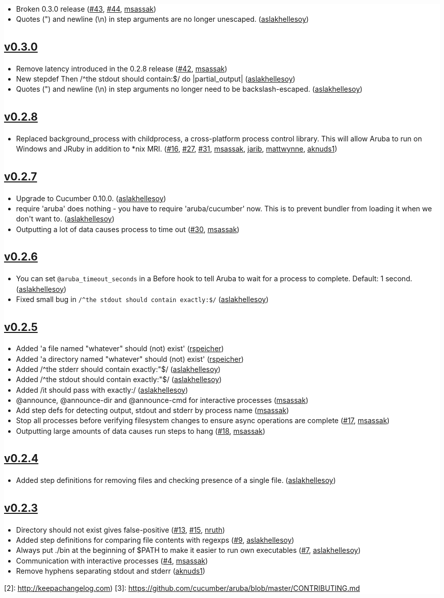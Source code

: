 * Broken 0.3.0 release ([#43], [#44], [msassak])
* Quotes (") and newline (\n) in step arguments are no longer unescaped. ([aslakhellesoy])

## [v0.3.0]

* Remove latency introduced in the 0.2.8 release ([#42], [msassak])
* New stepdef Then /^the stdout should contain:$/ do |partial_output| ([aslakhellesoy])
* Quotes (") and newline (\n) in step arguments no longer need to be backslash-escaped. ([aslakhellesoy])

## [v0.2.8]

* Replaced background_process with childprocess, a cross-platform process control
  library. This will allow Aruba to run on Windows and JRuby in addition to \*nix
  MRI. ([#16], [#27], [#31], [msassak], [jarib], [mattwynne], [aknuds1])

## [v0.2.7]

* Upgrade to Cucumber 0.10.0. ([aslakhellesoy])
* require 'aruba' does nothing - you have to require 'aruba/cucumber' now. This
  is to prevent bundler from loading it when we don't want to. ([aslakhellesoy])
* Outputting a lot of data causes process to time out ([#30], [msassak])

## [v0.2.6]

* You can set `@aruba_timeout_seconds` in a Before hook to tell Aruba to wait
 for a process to complete. Default: 1 second. ([aslakhellesoy])
* Fixed small bug in `/^the stdout should contain exactly:$/` ([aslakhellesoy])

## [v0.2.5]

* Added 'a file named "whatever" should (not) exist' ([rspeicher])
* Added 'a directory named "whatever" should (not) exist' ([rspeicher])
* Added /^the stderr should contain exactly:"$/ ([aslakhellesoy])
* Added /^the stdout should contain exactly:"$/ ([aslakhellesoy])
* Added /it should pass with exactly:/ ([aslakhellesoy])
* @announce, @announce-dir and @announce-cmd for interactive processes ([msassak])
* Add step defs for detecting output, stdout and stderr by process name ([msassak])
* Stop all processes before verifying filesystem changes to ensure async operations
  are complete ([#17], [msassak])
* Outputting large amounts of data causes run steps to hang ([#18], [msassak])

## [v0.2.4]

* Added step definitions for removing files and checking presence of a single
  file. ([aslakhellesoy])

## [v0.2.3]

* Directory should not exist gives false-positive ([#13], [#15], [nruth])
* Added step definitions for comparing file contents with regexps ([#9],
  [aslakhellesoy])
* Always put ./bin at the beginning of $PATH to make it easier to run own
  executables ([#7], [aslakhellesoy])
* Communication with interactive processes ([#4], [msassak])
* Remove hyphens separating stdout and stderr ([aknuds1])


[AdrieanKhisbe]: https://github.com/AdrieanKhisbe
[LTe]:           https://github.com/LTe
[aeden]:         https://github.com/aeden
[aknuds1]:       https://github.com/aknuds1
[alindeman]:     https://github.com/alindeman
[aslakhellesoy]: https://github.com/aslakhellesoy
[davetron5000]:  https://github.com/davetron5000
[dchelimsky]:    https://github.com/dchelimsky
[doudou]:        https://github.com/doudou
[e2]:            https://github.com/e2
[greyblake]:     https://github.com/greyblake
[hectcastro]:    https://github.com/hectcastro
[jarib]:         https://github.com/jarib
[jaysonesmith]:  https://github.com/jaysonesmith
[jonrowe]:       https://github.com/JonRowe
[lithium3141]:   https://github.com/lithium3141
[mattwynne]:     https://github.com/mattwynne
[maxmeyer]:      https://github.com/maxmeyer
[msassak]:       https://github.com/msassak
[mvz]:           https://github.com/mvz
[myronmarston]:  https://github.com/myronmarston
[njam]:          https://github.com/njam
[nruth]:         https://github.com/nruth
[olleolleolle]:  https://github.com/olleolleolle
[richardxia]:    https://github.com/richardxia
[robertwahler]:  https://github.com/robertwahler
[roschaefer]:    https://github.com/roschaefer
[rspeicher]:     https://github.com/rspeicher
[rubbish]:       https://github.com/rubbish
[scottj97]:      https://github.com/scottj97
[stamhankar999]: https://github.com/stamhankar999
[taylor]:        https://github.com/taylor
[tdreyno]:       https://github.com/tdreyno
[xtrasimplicity]: https://github.com/xtrasimplicity
[#604]: https://github.com/cucumber/aruba/pull/604
[#601]: https://github.com/cucumber/aruba/pull/601
[#597]: https://github.com/cucumber/aruba/pull/597
[#591]: https://github.com/cucumber/aruba/pull/591
[#588]: https://github.com/cucumber/aruba/pull/588
[#585]: https://github.com/cucumber/aruba/pull/585
[#582]: https://github.com/cucumber/aruba/pull/582
[#572]: https://github.com/cucumber/aruba/pull/572
[#561]: https://github.com/cucumber/aruba/pull/561
[#557]: https://github.com/cucumber/aruba/pull/557
[#551]: https://github.com/cucumber/aruba/pull/551
[#548]: https://github.com/cucumber/aruba/pull/548
[#546]: https://github.com/cucumber/aruba/pull/546
[#544]: https://github.com/cucumber/aruba/pull/544
[#543]: https://github.com/cucumber/aruba/pull/543
[#542]: https://github.com/cucumber/aruba/pull/542
[#541]: https://github.com/cucumber/aruba/pull/541
[#540]: https://github.com/cucumber/aruba/pull/540
[#537]: https://github.com/cucumber/aruba/pull/537
[#536]: https://github.com/cucumber/aruba/pull/536
[#535]: https://github.com/cucumber/aruba/pull/535
[#532]: https://github.com/cucumber/aruba/pull/532
[#530]: https://github.com/cucumber/aruba/pull/530
[#529]: https://github.com/cucumber/aruba/pull/529
[#528]: https://github.com/cucumber/aruba/pull/528
[#523]: https://github.com/cucumber/aruba/pull/523
[#522]: https://github.com/cucumber/aruba/pull/522
[#520]: https://github.com/cucumber/aruba/pull/520
[#517]: https://github.com/cucumber/aruba/pull/517
[#516]: https://github.com/cucumber/aruba/pull/516
[#515]: https://github.com/cucumber/aruba/pull/515
[#514]: https://github.com/cucumber/aruba/pull/514
[#512]: https://github.com/cucumber/aruba/pull/512
[#511]: https://github.com/cucumber/aruba/pull/511
[#510]: https://github.com/cucumber/aruba/pull/510
[#509]: https://github.com/cucumber/aruba/pull/509
[#508]: https://github.com/cucumber/aruba/pull/508
[#507]: https://github.com/cucumber/aruba/pull/507
[#504]: https://github.com/cucumber/aruba/pull/504
[#498]: https://github.com/cucumber/aruba/pull/498
[#497]: https://github.com/cucumber/aruba/pull/497
[#495]: https://github.com/cucumber/aruba/pull/495
[#494]: https://github.com/cucumber/aruba/pull/494
[#493]: https://github.com/cucumber/aruba/pull/493
[#491]: https://github.com/cucumber/aruba/pull/491
[#490]: https://github.com/cucumber/aruba/pull/490
[#489]: https://github.com/cucumber/aruba/pull/489
[#488]: https://github.com/cucumber/aruba/pull/488
[#487]: https://github.com/cucumber/aruba/pull/487
[#486]: https://github.com/cucumber/aruba/pull/486
[#483]: https://github.com/cucumber/aruba/pull/483
[#482]: https://github.com/cucumber/aruba/pull/482
[#481]: https://github.com/cucumber/aruba/pull/481
[#476]: https://github.com/cucumber/aruba/pull/476
[#475]: https://github.com/cucumber/aruba/pull/475
[#471]: https://github.com/cucumber/aruba/pull/471
[#466]: https://github.com/cucumber/aruba/pull/466
[#464]: https://github.com/cucumber/aruba/pull/464
[#462]: https://github.com/cucumber/aruba/pull/462
[#461]: https://github.com/cucumber/aruba/pull/461
[#460]: https://github.com/cucumber/aruba/pull/460
[#459]: https://github.com/cucumber/aruba/pull/459
[#457]: https://github.com/cucumber/aruba/pull/457
[#456]: https://github.com/cucumber/aruba/pull/456
[#454]: https://github.com/cucumber/aruba/pull/454
[#452]: https://github.com/cucumber/aruba/pull/452
[#451]: https://github.com/cucumber/aruba/issues/451
[#449]: https://github.com/cucumber/aruba/issues/449
[#447]: https://github.com/cucumber/aruba/issues/447
[#445]: https://github.com/cucumber/aruba/issues/445
[#444]: https://github.com/cucumber/aruba/issues/444
[#442]: https://github.com/cucumber/aruba/issues/442
[#439]: https://github.com/cucumber/aruba/issues/439
[#438]: https://github.com/cucumber/aruba/issues/438
[#436]: https://github.com/cucumber/aruba/issues/436
[#433]: https://github.com/cucumber/aruba/issues/433
[#427]: https://github.com/cucumber/aruba/issues/427
[#422]: https://github.com/cucumber/aruba/issues/422
[#398]: https://github.com/cucumber/aruba/issues/398
[#390]: https://github.com/cucumber/aruba/issues/390
[#389]: https://github.com/cucumber/aruba/issues/389
[#388]: https://github.com/cucumber/aruba/issues/388
[#387]: https://github.com/cucumber/aruba/issues/387
[#385]: https://github.com/cucumber/aruba/issues/385
[#382]: https://github.com/cucumber/aruba/issues/382
[#376]: https://github.com/cucumber/aruba/issues/376
[#375]: https://github.com/cucumber/aruba/issues/375
[#372]: https://github.com/cucumber/aruba/issues/372
[#366]: https://github.com/cucumber/aruba/issues/366
[#359]: https://github.com/cucumber/aruba/issues/359
[#358]: https://github.com/cucumber/aruba/issues/358
[#357]: https://github.com/cucumber/aruba/issues/357
[#353]: https://github.com/cucumber/aruba/issues/353
[#352]: https://github.com/cucumber/aruba/issues/352
[#349]: https://github.com/cucumber/aruba/issues/349
[#347]: https://github.com/cucumber/aruba/issues/347
[#342]: https://github.com/cucumber/aruba/issues/342
[#341]: https://github.com/cucumber/aruba/issues/341
[#339]: https://github.com/cucumber/aruba/issues/339
[#338]: https://github.com/cucumber/aruba/issues/338
[#336]: https://github.com/cucumber/aruba/issues/336
[#335]: https://github.com/cucumber/aruba/issues/335
[#323]: https://github.com/cucumber/aruba/issues/323
[#322]: https://github.com/cucumber/aruba/issues/322
[#321]: https://github.com/cucumber/aruba/issues/321
[#320]: https://github.com/cucumber/aruba/issues/320
[#314]: https://github.com/cucumber/aruba/issues/314
[#309]: https://github.com/cucumber/aruba/issues/309
[#308]: https://github.com/cucumber/aruba/issues/308
[#306]: https://github.com/cucumber/aruba/issues/306
[#305]: https://github.com/cucumber/aruba/issues/305
[#304]: https://github.com/cucumber/aruba/issues/304
[#302]: https://github.com/cucumber/aruba/issues/302
[#294]: https://github.com/cucumber/aruba/issues/294
[#292]: https://github.com/cucumber/aruba/issues/292
[#287]: https://github.com/cucumber/aruba/issues/287
[#286]: https://github.com/cucumber/aruba/issues/286
[#282]: https://github.com/cucumber/aruba/issues/282
[#279]: https://github.com/cucumber/aruba/issues/279
[#277]: https://github.com/cucumber/aruba/issues/277
[#271]: https://github.com/cucumber/aruba/issues/271
[#268]: https://github.com/cucumber/aruba/issues/268
[#267]: https://github.com/cucumber/aruba/issues/267
[#260]: https://github.com/cucumber/aruba/issues/260
[#257]: https://github.com/cucumber/aruba/issues/257
[#253]: https://github.com/cucumber/aruba/issues/253
[#250]: https://github.com/cucumber/aruba/issues/250
[#244]: https://github.com/cucumber/aruba/issues/244
[#243]: https://github.com/cucumber/aruba/issues/243
[#240]: https://github.com/cucumber/aruba/issues/240
[#239]: https://github.com/cucumber/aruba/issues/239
[#238]: https://github.com/cucumber/aruba/issues/238
[#234]: https://github.com/cucumber/aruba/issues/234
[#232]: https://github.com/cucumber/aruba/issues/232
[#224]: https://github.com/cucumber/aruba/issues/224
[#223]: https://github.com/cucumber/aruba/issues/223
[#157]: https://github.com/cucumber/aruba/issues/157
[#156]: https://github.com/cucumber/aruba/issues/156
[#154]: https://github.com/cucumber/aruba/issues/154
[#151]: https://github.com/cucumber/aruba/issues/151
[#150]: https://github.com/cucumber/aruba/issues/150
[#148]: https://github.com/cucumber/aruba/issues/148
[#144]: https://github.com/cucumber/aruba/issues/144
[#125]: https://github.com/cucumber/aruba/issues/125
[#124]: https://github.com/cucumber/aruba/issues/124
[#121]: https://github.com/cucumber/aruba/issues/121
[#111]: https://github.com/cucumber/aruba/issues/111
[#110]: https://github.com/cucumber/aruba/issues/110
[#104]: https://github.com/cucumber/aruba/issues/104
[#102]: https://github.com/cucumber/aruba/issues/102
[#101]: https://github.com/cucumber/aruba/issues/101
[#95]:  https://github.com/cucumber/aruba/issues/95
[#93]:  https://github.com/cucumber/aruba/issues/93
[#91]:  https://github.com/cucumber/aruba/issues/91
[#89]:  https://github.com/cucumber/aruba/issues/89
[#85]:  https://github.com/cucumber/aruba/issues/85
[#71]:  https://github.com/cucumber/aruba/issues/71
[#48]:  https://github.com/cucumber/aruba/issues/48
[#47]:  https://github.com/cucumber/aruba/issues/47
[#44]:  https://github.com/cucumber/aruba/issues/44
[#43]:  https://github.com/cucumber/aruba/issues/43
[#42]:  https://github.com/cucumber/aruba/issues/42
[#40]:  https://github.com/cucumber/aruba/issues/40
[#31]:  https://github.com/cucumber/aruba/issues/31
[#30]:  https://github.com/cucumber/aruba/issues/30
[#27]:  https://github.com/cucumber/aruba/issues/27
[#18]:  https://github.com/cucumber/aruba/issues/18
[#17]:  https://github.com/cucumber/aruba/issues/17
[#16]:  https://github.com/cucumber/aruba/issues/16
[#15]:  https://github.com/cucumber/aruba/issues/15
[#13]:  https://github.com/cucumber/aruba/issues/13
[#9]:   https://github.com/cucumber/aruba/issues/9
[#7]:   https://github.com/cucumber/aruba/issues/7
[#5]:   https://github.com/cucumber/aruba/issues/5
[#4]:   https://github.com/cucumber/aruba/issues/4
[#1]:   https://github.com/cucumber/aruba/issues/1
[cucumber/cucumber#521]: https://github.com/cucumber/cucumber/issues/521
[jruby/jruby#316]:       https://github.com/jruby/jruby/issues/316
[v0.14.9]:        https://github.com/cucumber/aruba/compare/v0.14.8...v0.14.9
[v0.14.8]:        https://github.com/cucumber/aruba/compare/v0.14.7...v0.14.8
[v0.14.7]:        https://github.com/cucumber/aruba/compare/v0.14.6...v0.14.7
[v0.14.6]:        https://github.com/cucumber/aruba/compare/v0.14.5...v0.14.6
[v0.14.5]:        https://github.com/cucumber/aruba/compare/v0.14.4...v0.14.5
[v0.14.4]:        https://github.com/cucumber/aruba/compare/v0.14.3...v0.14.4
[v0.14.3]:        https://github.com/cucumber/aruba/compare/v0.14.2...v0.14.3
[v0.14.2]:        https://github.com/cucumber/aruba/compare/v0.14.1...v0.14.2
[v0.14.1]:        https://github.com/cucumber/aruba/compare/v0.14.0...v0.14.1
[v0.14.0]:        https://github.com/cucumber/aruba/compare/v0.13.0...v0.14.0
[v0.13.0]:        https://github.com/cucumber/aruba/compare/v0.12.0...v0.13.0
[v0.12.0]:        https://github.com/cucumber/aruba/compare/v0.11.2...v0.12.0
[v0.11.2]:        https://github.com/cucumber/aruba/compare/v0.11.1...v0.11.2
[v0.11.1]:        https://github.com/cucumber/aruba/compare/v0.11.0...v0.11.1
[v0.11.0]:        https://github.com/cucumber/aruba/compare/v0.11.0.pre4...v0.11.0
[v0.11.0.pre4]:   https://github.com/cucumber/aruba/compare/v0.11.0.pre3...v0.11.0.pre4
[v0.11.0.pre3]:   https://github.com/cucumber/aruba/compare/v0.11.0.pre2...v0.11.0.pre3
[v0.11.0.pre2]:   https://github.com/cucumber/aruba/compare/v0.11.0.pre...v0.11.0.pre2
[v0.11.0.pre]:    https://github.com/cucumber/aruba/compare/v0.10.2...v0.11.0.pre
[v0.10.2]:        https://github.com/cucumber/aruba/compare/v0.10.1...v0.10.2
[v0.10.1]:        https://github.com/cucumber/aruba/compare/v0.10.0...v0.10.1
[v0.10.0]:        https://github.com/cucumber/aruba/compare/v0.10.0.pre2...v0.10.0
[v0.10.0.pre2]:   https://github.com/cucumber/aruba/compare/v0.10.0.pre...v0.10.0.pre2
[v0.10.0.pre]:    https://github.com/cucumber/aruba/compare/v0.9.0...v0.10.0
[v0.9.0]:         https://github.com/cucumber/aruba/compare/v0.9.0.pre2...v0.9.0
[v0.9.0.pre2]:    https://github.com/cucumber/aruba/compare/v0.9.0.pre...v0.9.0.pre2
[v0.9.0.pre]:     https://github.com/cucumber/aruba/compare/v0.8.1...v0.9.0.pre
[v0.8.1]:         https://github.com/cucumber/aruba/compare/v0.8.0...v0.8.1
[v0.8.0]:         https://github.com/cucumber/aruba/compare/v0.8.0.pre3...v0.8.0
[v0.8.0.pre3]:    https://github.com/cucumber/aruba/compare/v0.8.0.pre2...v0.8.0.pre3
[v0.8.0.pre2]:    https://github.com/cucumber/aruba/compare/v0.8.0...v0.8.0.pre2
[v0.8.0.pre]:     https://github.com/cucumber/aruba/compare/v0.7.4...v0.8.0.pre
[v0.7.4]:         https://github.com/cucumber/aruba/compare/v0.7.2...v0.7.4
[v0.7.3]:         https://github.com/cucumber/aruba/compare/v0.7.2...v0.7.3
[v0.7.2]:         https://github.com/cucumber/aruba/compare/v0.7.1...v0.7.2
[v0.7.1]:         https://github.com/cucumber/aruba/compare/v0.7.0...v0.7.1
[v0.7.0]:         https://github.com/cucumber/aruba/compare/v0.6.2...v0.7.0
[v0.6.2]:         https://github.com/cucumber/aruba/compare/v0.6.1...v0.6.2
[v0.6.1]:         https://github.com/cucumber/aruba/compare/v0.6.0...v0.6.1
[v0.6.0]:         https://github.com/cucumber/aruba/compare/v0.5.4...v0.6.0
[v0.5.4]:         https://github.com/cucumber/aruba/compare/v0.5.3...v0.5.4
[v0.5.3]:         https://github.com/cucumber/aruba/compare/v0.5.2...v0.5.3
[v0.5.2]:         https://github.com/cucumber/aruba/compare/v0.5.1...v0.5.2
[v0.5.1]:         https://github.com/cucumber/aruba/compare/v0.5.0...v0.5.1
[v0.5.0]:         https://github.com/cucumber/aruba/compare/v0.4.10...v0.5.0
[v0.4.11]:        https://github.com/cucumber/aruba/compare/v0.4.10...v0.4.11
[v0.4.10]:        https://github.com/cucumber/aruba/compare/v0.4.9...v0.4.10
[v0.4.9]:         https://github.com/cucumber/aruba/compare/v0.4.8...v0.4.9
[v0.4.8]:         https://github.com/cucumber/aruba/compare/v0.4.7...v0.4.8
[v0.4.7]:         https://github.com/cucumber/aruba/compare/v0.4.6...v0.4.7
[v0.4.6]:         https://github.com/cucumber/aruba/compare/v0.4.5...v0.4.6
[v0.4.5]:         https://github.com/cucumber/aruba/compare/v0.4.4...v0.4.5
[v0.4.4]:         https://github.com/cucumber/aruba/compare/v0.4.3...v0.4.4
[v0.4.3]:         https://github.com/cucumber/aruba/compare/v0.4.2...v0.4.3
[v0.4.2]:         https://github.com/cucumber/aruba/compare/v0.4.1...v0.4.2
[v0.4.1]:         https://github.com/cucumber/aruba/compare/v0.4.0...v0.4.1
[v0.4.0]:         https://github.com/cucumber/aruba/compare/v0.3.7...v0.4.0
[v0.3.7]:         https://github.com/cucumber/aruba/compare/v0.3.6...v0.3.7
[v0.3.6]:         https://github.com/cucumber/aruba/compare/v0.3.5...v0.3.6
[v0.3.5]:         https://github.com/cucumber/aruba/compare/v0.3.4...v0.3.5
[v0.3.4]:         https://github.com/cucumber/aruba/compare/v0.3.3...v0.3.4
[v0.3.3]:         https://github.com/cucumber/aruba/compare/v0.3.2...v0.3.3
[v0.3.2]:         https://github.com/cucumber/aruba/compare/v0.3.1...v0.3.2
[v0.3.1]:         https://github.com/cucumber/aruba/compare/v0.3.0...v0.3.1
[v0.3.0]:         https://github.com/cucumber/aruba/compare/v0.2.8...v0.3.0
[v0.2.8]:         https://github.com/cucumber/aruba/compare/v0.2.7...v0.2.8
[v0.2.7]:         https://github.com/cucumber/aruba/compare/v0.2.6...v0.2.7
[v0.2.6]:         https://github.com/cucumber/aruba/compare/v0.2.5...v0.2.6
[v0.2.5]:         https://github.com/cucumber/aruba/compare/v0.2.4...v0.2.5
[v0.2.4]:         https://github.com/cucumber/aruba/compare/v0.2.3...v0.2.4
[v0.2.3]:         https://github.com/cucumber/aruba/compare/v0.2.2...v0.2.3
[v0.2.2]:         https://github.com/cucumber/aruba/compare/v0.2.1...v0.2.2
[v0.2.1]:         https://github.com/cucumber/aruba/compare/v0.2.0...v0.2.1
[v0.2.0]:         https://github.com/cucumber/aruba/compare/v0.1.9...v0.2.0
[v0.1.9]:         https://github.com/cucumber/aruba/compare/v0.1.8...v0.1.9
[v0.1.8]:         https://github.com/cucumber/aruba/compare/v0.1.7...v0.1.8
[v0.1.7]:         https://github.com/cucumber/aruba/compare/v0.1.6...v0.1.7
[v0.1.6]:         https://github.com/cucumber/aruba/compare/v0.1.5...v0.1.6
[v0.1.5]:         https://github.com/cucumber/aruba/compare/v0.1.4...v0.1.5
[v0.1.4]:         https://github.com/cucumber/aruba/compare/v0.1.3...v0.1.4
[v0.1.3]:         https://github.com/cucumber/aruba/compare/v0.1.2...v0.1.3
[v0.1.2]:         https://github.com/cucumber/aruba/compare/v0.1.1...v0.1.2
[v0.1.1]:         https://github.com/cucumber/aruba/compare/v0.1.0...v0.1.1
[v0.1.0]:         https://github.com/cucumber/aruba/compare/ed6a175d23aaff62dbf355706996f276f304ae8b...v0.1.1
[1]:  http://semver.org
[2]:  http://keepachangelog.com)
[3]:  https://github.com/cucumber/aruba/blob/master/CONTRIBUTING.md